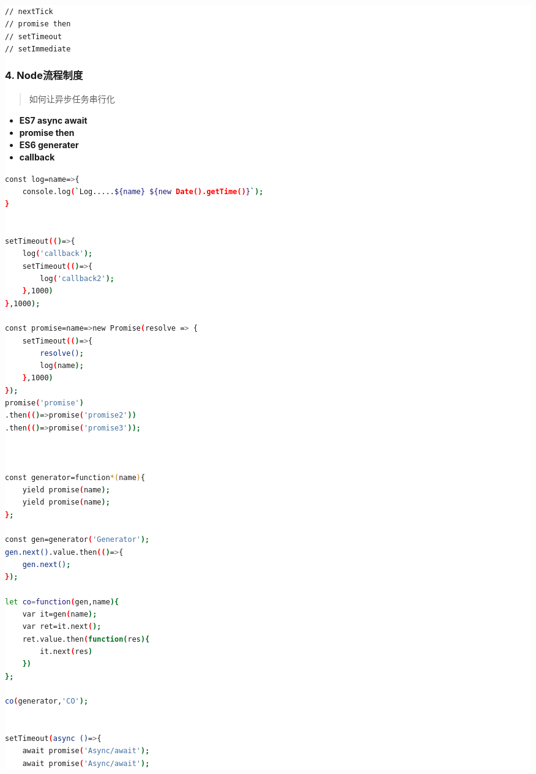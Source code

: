 ```bash
// nextTick
// promise then
// setTimeout
// setImmediate
```

### 4. Node流程制度

> 如何让异步任务串行化

- **ES7 async await**
- **promise then** 
- **ES6 generater**
- **callback**

```bash
const log=name=>{
    console.log(`Log.....${name} ${new Date().getTime()}`);
}


setTimeout(()=>{
    log('callback');
    setTimeout(()=>{
        log('callback2');
    },1000)
},1000);

const promise=name=>new Promise(resolve => {
    setTimeout(()=>{
        resolve();
        log(name);
    },1000)
});
promise('promise')
.then(()=>promise('promise2'))
.then(()=>promise('promise3'));



const generator=function*(name){
    yield promise(name);
    yield promise(name);
};

const gen=generator('Generator');
gen.next().value.then(()=>{
    gen.next();
});

let co=function(gen,name){
    var it=gen(name);
    var ret=it.next();
    ret.value.then(function(res){
        it.next(res)
    })
};

co(generator,'CO');


setTimeout(async ()=>{
    await promise('Async/await');
    await promise('Async/await');
```